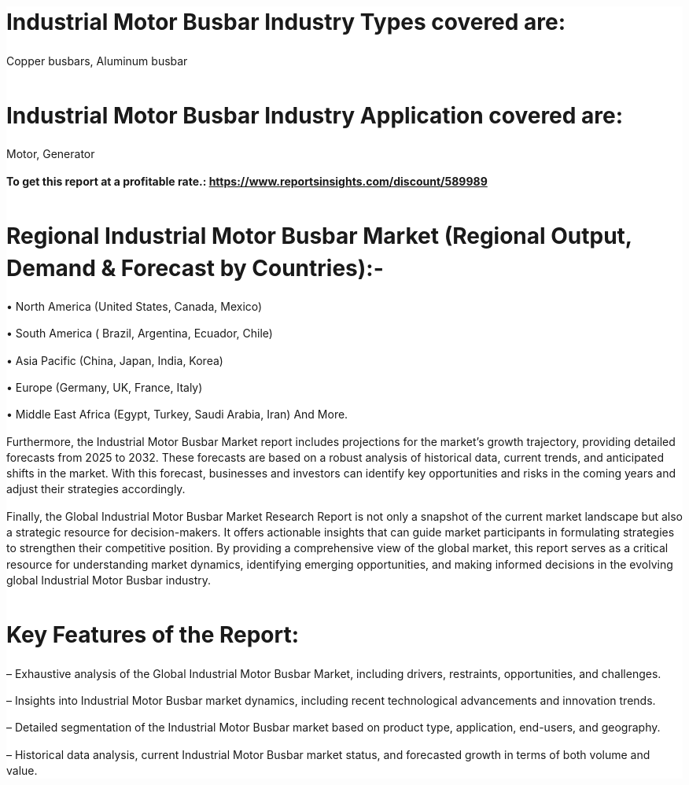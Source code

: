 # <strong>Industrial Motor Busbar Industry Types covered are:</strong>

Copper busbars, Aluminum busbar

# <strong>Industrial Motor Busbar Industry Application covered are:</strong>

Motor, Generator

<strong>To get this report at a profitable rate.: <a href=https://www.reportsinsights.com/discount/589989>https://www.reportsinsights.com/discount/589989</a></strong>

# <strong>Regional Industrial Motor Busbar Market (Regional Output, Demand &amp; Forecast by Countries):-</strong>

• North America (United States, Canada, Mexico)

• South America ( Brazil, Argentina, Ecuador, Chile)

• Asia Pacific (China, Japan, India, Korea)

• Europe (Germany, UK, France, Italy)

• Middle East Africa (Egypt, Turkey, Saudi Arabia, Iran) And More.

Furthermore, the Industrial Motor Busbar Market report includes projections for the market’s growth trajectory, providing detailed forecasts from 2025 to 2032. These forecasts are based on a robust analysis of historical data, current trends, and anticipated shifts in the market. With this forecast, businesses and investors can identify key opportunities and risks in the coming years and adjust their strategies accordingly.

Finally, the Global Industrial Motor Busbar Market Research Report is not only a snapshot of the current market landscape but also a strategic resource for decision-makers. It offers actionable insights that can guide market participants in formulating strategies to strengthen their competitive position. By providing a comprehensive view of the global market, this report serves as a critical resource for understanding market dynamics, identifying emerging opportunities, and making informed decisions in the evolving global Industrial Motor Busbar industry.

# <strong>Key Features of the Report:</strong>

– Exhaustive analysis of the Global Industrial Motor Busbar Market, including drivers, restraints, opportunities, and challenges.

– Insights into Industrial Motor Busbar market dynamics, including recent technological advancements and innovation trends.

– Detailed segmentation of the Industrial Motor Busbar market based on product type, application, end-users, and geography.

– Historical data analysis, current Industrial Motor Busbar market status, and forecasted growth in terms of both volume and value.
